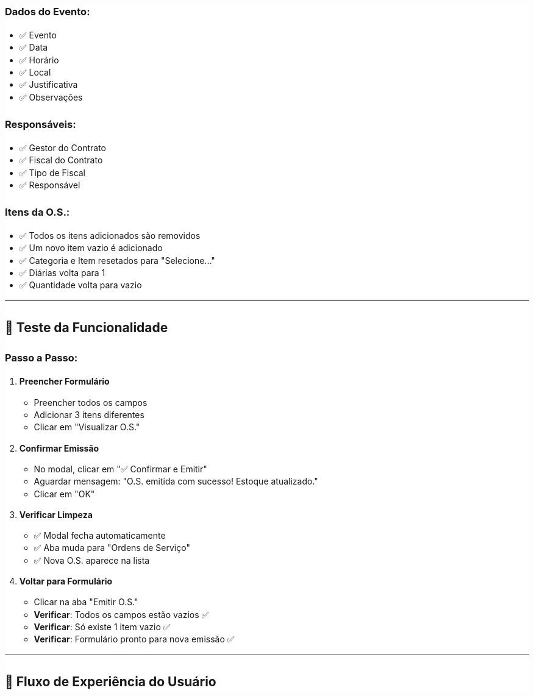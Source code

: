 ### Dados do Evento:
- ✅ Evento
- ✅ Data
- ✅ Horário
- ✅ Local
- ✅ Justificativa
- ✅ Observações

### Responsáveis:
- ✅ Gestor do Contrato
- ✅ Fiscal do Contrato
- ✅ Tipo de Fiscal
- ✅ Responsável

### Itens da O.S.:
- ✅ Todos os itens adicionados são removidos
- ✅ Um novo item vazio é adicionado
- ✅ Categoria e Item resetados para "Selecione..."
- ✅ Diárias volta para 1
- ✅ Quantidade volta para vazio

---

## 🧪 Teste da Funcionalidade

### Passo a Passo:

1. **Preencher Formulário**
   - Preencher todos os campos
   - Adicionar 3 itens diferentes
   - Clicar em "Visualizar O.S."

2. **Confirmar Emissão**
   - No modal, clicar em "✅ Confirmar e Emitir"
   - Aguardar mensagem: "O.S. emitida com sucesso! Estoque atualizado."
   - Clicar em "OK"

3. **Verificar Limpeza**
   - ✅ Modal fecha automaticamente
   - ✅ Aba muda para "Ordens de Serviço"
   - ✅ Nova O.S. aparece na lista
   
4. **Voltar para Formulário**
   - Clicar na aba "Emitir O.S."
   - **Verificar**: Todos os campos estão vazios ✅
   - **Verificar**: Só existe 1 item vazio ✅
   - **Verificar**: Formulário pronto para nova emissão ✅

---

## 🎨 Fluxo de Experiência do Usuário
